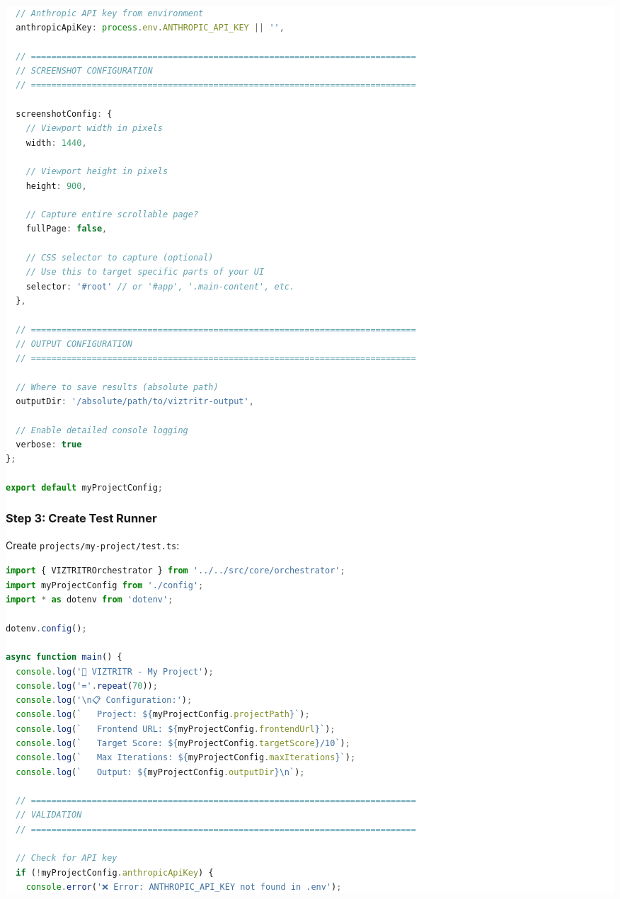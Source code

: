 ```typescript
  // Anthropic API key from environment
  anthropicApiKey: process.env.ANTHROPIC_API_KEY || '',

  // ============================================================================
  // SCREENSHOT CONFIGURATION
  // ============================================================================

  screenshotConfig: {
    // Viewport width in pixels
    width: 1440,

    // Viewport height in pixels
    height: 900,

    // Capture entire scrollable page?
    fullPage: false,

    // CSS selector to capture (optional)
    // Use this to target specific parts of your UI
    selector: '#root' // or '#app', '.main-content', etc.
  },

  // ============================================================================
  // OUTPUT CONFIGURATION
  // ============================================================================

  // Where to save results (absolute path)
  outputDir: '/absolute/path/to/viztritr-output',

  // Enable detailed console logging
  verbose: true
};

export default myProjectConfig;
```

### Step 3: Create Test Runner

Create `projects/my-project/test.ts`:

```typescript
import { VIZTRITROrchestrator } from '../../src/core/orchestrator';
import myProjectConfig from './config';
import * as dotenv from 'dotenv';

dotenv.config();

async function main() {
  console.log('🎨 VIZTRITR - My Project');
  console.log('='.repeat(70));
  console.log('\n📋 Configuration:');
  console.log(`   Project: ${myProjectConfig.projectPath}`);
  console.log(`   Frontend URL: ${myProjectConfig.frontendUrl}`);
  console.log(`   Target Score: ${myProjectConfig.targetScore}/10`);
  console.log(`   Max Iterations: ${myProjectConfig.maxIterations}`);
  console.log(`   Output: ${myProjectConfig.outputDir}\n`);

  // ============================================================================
  // VALIDATION
  // ============================================================================

  // Check for API key
  if (!myProjectConfig.anthropicApiKey) {
    console.error('❌ Error: ANTHROPIC_API_KEY not found in .env');
```